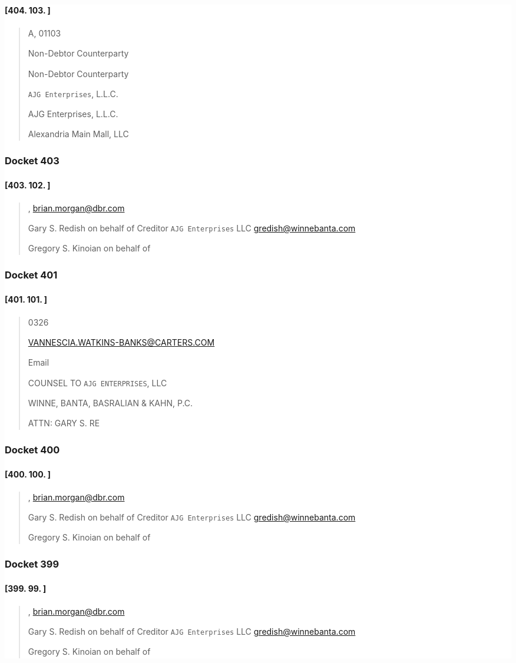 #### [404. 103. ]
> A, 01103 
> 
> Non-Debtor Counterparty 
> 
> Non-Debtor Counterparty 
> 
> `AJG Enterprises`, L.L.C. 
> 
> AJG Enterprises, L.L.C. 
> 
> Alexandria Main Mall, LLC

### Docket 403

#### [403. 102. ]
> , brian.morgan@dbr.com
> 
> Gary S. Redish on behalf of Creditor `AJG Enterprises` LLC gredish@winnebanta.com
> 
> Gregory S. Kinoian on behalf of

### Docket 401

#### [401. 101. ]
> 0326 
> 
> VANNESCIA.WATKINS-BANKS@CARTERS.COM 
> 
> Email
> 
> COUNSEL TO `AJG ENTERPRISES`, LLC 
> 
> WINNE, BANTA, BASRALIAN & KAHN, P.C.
> 
> ATTN: GARY S. RE

### Docket 400

#### [400. 100. ]
> , brian.morgan@dbr.com
> 
> Gary S. Redish on behalf of Creditor `AJG Enterprises` LLC gredish@winnebanta.com
> 
> Gregory S. Kinoian on behalf of

### Docket 399

#### [399. 99. ]
> , brian.morgan@dbr.com
> 
> Gary S. Redish on behalf of Creditor `AJG Enterprises` LLC gredish@winnebanta.com
> 
> Gregory S. Kinoian on behalf of
